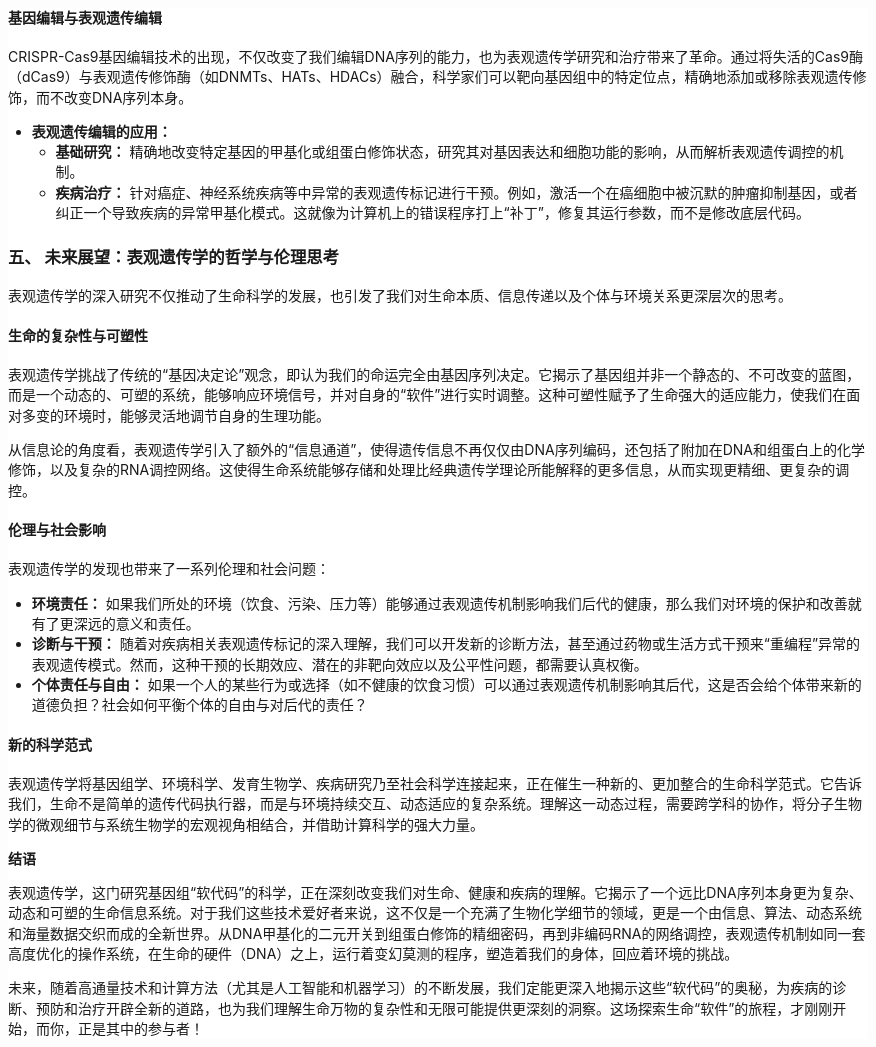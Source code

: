 #### 基因编辑与表观遗传编辑

CRISPR-Cas9基因编辑技术的出现，不仅改变了我们编辑DNA序列的能力，也为表观遗传学研究和治疗带来了革命。通过将失活的Cas9酶（dCas9）与表观遗传修饰酶（如DNMTs、HATs、HDACs）融合，科学家们可以靶向基因组中的特定位点，精确地添加或移除表观遗传修饰，而不改变DNA序列本身。

*   **表观遗传编辑的应用：**
    *   **基础研究：** 精确地改变特定基因的甲基化或组蛋白修饰状态，研究其对基因表达和细胞功能的影响，从而解析表观遗传调控的机制。
    *   **疾病治疗：** 针对癌症、神经系统疾病等中异常的表观遗传标记进行干预。例如，激活一个在癌细胞中被沉默的肿瘤抑制基因，或者纠正一个导致疾病的异常甲基化模式。这就像为计算机上的错误程序打上“补丁”，修复其运行参数，而不是修改底层代码。

### 五、 未来展望：表观遗传学的哲学与伦理思考

表观遗传学的深入研究不仅推动了生命科学的发展，也引发了我们对生命本质、信息传递以及个体与环境关系更深层次的思考。

#### 生命的复杂性与可塑性

表观遗传学挑战了传统的“基因决定论”观念，即认为我们的命运完全由基因序列决定。它揭示了基因组并非一个静态的、不可改变的蓝图，而是一个动态的、可塑的系统，能够响应环境信号，并对自身的“软件”进行实时调整。这种可塑性赋予了生命强大的适应能力，使我们在面对多变的环境时，能够灵活地调节自身的生理功能。

从信息论的角度看，表观遗传学引入了额外的“信息通道”，使得遗传信息不再仅仅由DNA序列编码，还包括了附加在DNA和组蛋白上的化学修饰，以及复杂的RNA调控网络。这使得生命系统能够存储和处理比经典遗传学理论所能解释的更多信息，从而实现更精细、更复杂的调控。

#### 伦理与社会影响

表观遗传学的发现也带来了一系列伦理和社会问题：

*   **环境责任：** 如果我们所处的环境（饮食、污染、压力等）能够通过表观遗传机制影响我们后代的健康，那么我们对环境的保护和改善就有了更深远的意义和责任。
*   **诊断与干预：** 随着对疾病相关表观遗传标记的深入理解，我们可以开发新的诊断方法，甚至通过药物或生活方式干预来“重编程”异常的表观遗传模式。然而，这种干预的长期效应、潜在的非靶向效应以及公平性问题，都需要认真权衡。
*   **个体责任与自由：** 如果一个人的某些行为或选择（如不健康的饮食习惯）可以通过表观遗传机制影响其后代，这是否会给个体带来新的道德负担？社会如何平衡个体的自由与对后代的责任？

#### 新的科学范式

表观遗传学将基因组学、环境科学、发育生物学、疾病研究乃至社会科学连接起来，正在催生一种新的、更加整合的生命科学范式。它告诉我们，生命不是简单的遗传代码执行器，而是与环境持续交互、动态适应的复杂系统。理解这一动态过程，需要跨学科的协作，将分子生物学的微观细节与系统生物学的宏观视角相结合，并借助计算科学的强大力量。

**结语**

表观遗传学，这门研究基因组“软代码”的科学，正在深刻改变我们对生命、健康和疾病的理解。它揭示了一个远比DNA序列本身更为复杂、动态和可塑的生命信息系统。对于我们这些技术爱好者来说，这不仅是一个充满了生物化学细节的领域，更是一个由信息、算法、动态系统和海量数据交织而成的全新世界。从DNA甲基化的二元开关到组蛋白修饰的精细密码，再到非编码RNA的网络调控，表观遗传机制如同一套高度优化的操作系统，在生命的硬件（DNA）之上，运行着变幻莫测的程序，塑造着我们的身体，回应着环境的挑战。

未来，随着高通量技术和计算方法（尤其是人工智能和机器学习）的不断发展，我们定能更深入地揭示这些“软代码”的奥秘，为疾病的诊断、预防和治疗开辟全新的道路，也为我们理解生命万物的复杂性和无限可能提供更深刻的洞察。这场探索生命“软件”的旅程，才刚刚开始，而你，正是其中的参与者！
